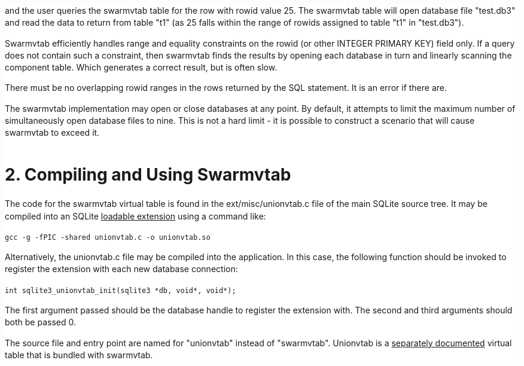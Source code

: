 
and the user queries the swarmvtab table for the row with rowid value
25\. The swarmvtab table will open database file "test.db3" and read the
data to return from table "t1" (as 25 falls within the range of rowids
assigned to table "t1" in "test.db3").



Swarmvtab efficiently handles range and equality constraints on the
rowid (or other INTEGER PRIMARY KEY) field only. If a query does not 
contain such a constraint, then swarmvtab finds the results by opening
each database in turn and linearly scanning the component table. Which 
generates a correct result, but is often slow.



There must be no overlapping rowid ranges in the rows returned by
the SQL statement. It is an error if there are.



The swarmvtab implementation may open or close databases at any 
point. By default, it attempts to limit the maximum number of 
simultaneously open database files to nine. This is not a hard limit \-
it is possible to construct a scenario that will cause swarmvtab to 
exceed it.




# 2\. Compiling and Using Swarmvtab


The code for the swarmvtab virtual table is found in the
ext/misc/unionvtab.c file of the main SQLite source tree. It may be compiled
into an SQLite [loadable extension](loadext.html) using a command like:




```
gcc -g -fPIC -shared unionvtab.c -o unionvtab.so

```

Alternatively, the unionvtab.c file may be compiled into the application. 
In this case, the following function should be invoked to register the
extension with each new database connection:




```
int sqlite3_unionvtab_init(sqlite3 *db, void*, void*);

```

 The first argument passed should be the database handle to register the
extension with. The second and third arguments should both be passed 0\.



 The source file and entry point are named for "unionvtab" instead of
"swarmvtab". Unionvtab is a [separately documented](unionvtab.html) virtual table 
that is bundled with swarmvtab.

